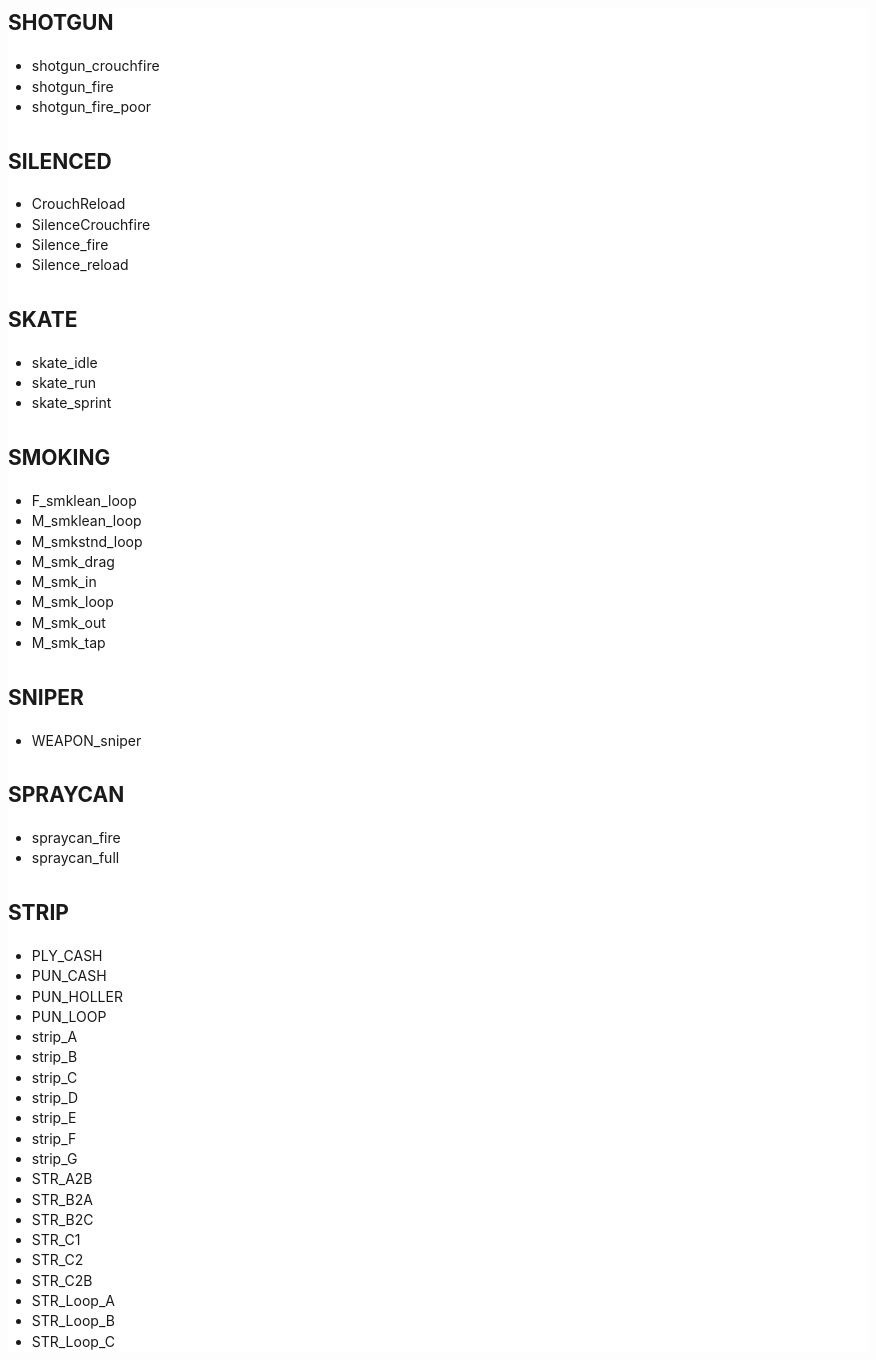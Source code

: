 SHOTGUN
-------

-   shotgun\_crouchfire
-   shotgun\_fire
-   shotgun\_fire\_poor

SILENCED
--------

-   CrouchReload
-   SilenceCrouchfire
-   Silence\_fire
-   Silence\_reload

SKATE
-----

-   skate\_idle
-   skate\_run
-   skate\_sprint

SMOKING
-------

-   F\_smklean\_loop
-   M\_smklean\_loop
-   M\_smkstnd\_loop
-   M\_smk\_drag
-   M\_smk\_in
-   M\_smk\_loop
-   M\_smk\_out
-   M\_smk\_tap

SNIPER
------

-   WEAPON\_sniper

SPRAYCAN
--------

-   spraycan\_fire
-   spraycan\_full

STRIP
-----

-   PLY\_CASH
-   PUN\_CASH
-   PUN\_HOLLER
-   PUN\_LOOP
-   strip\_A
-   strip\_B
-   strip\_C
-   strip\_D
-   strip\_E
-   strip\_F
-   strip\_G
-   STR\_A2B
-   STR\_B2A
-   STR\_B2C
-   STR\_C1
-   STR\_C2
-   STR\_C2B
-   STR\_Loop\_A
-   STR\_Loop\_B
-   STR\_Loop\_C